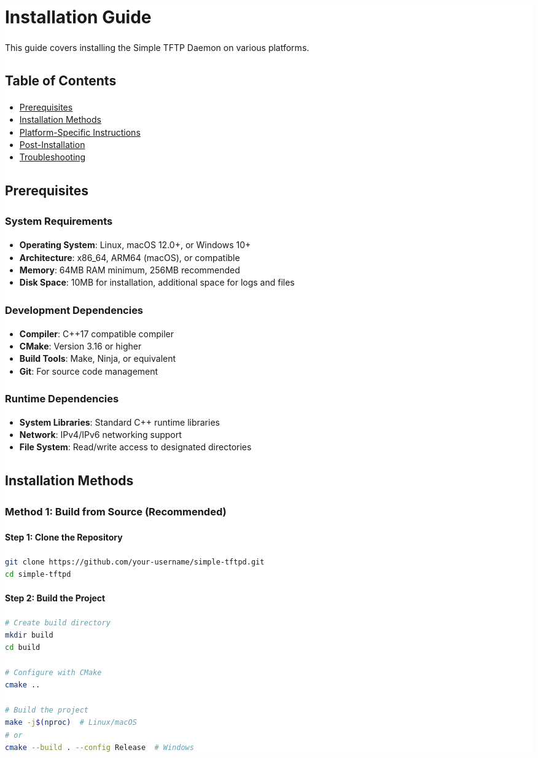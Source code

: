 # Installation Guide

This guide covers installing the Simple TFTP Daemon on various platforms.

## Table of Contents

- [Prerequisites](#prerequisites)
- [Installation Methods](#installation-methods)
- [Platform-Specific Instructions](#platform-specific-instructions)
- [Post-Installation](#post-installation)
- [Troubleshooting](#troubleshooting)

## Prerequisites

### System Requirements

- **Operating System**: Linux, macOS 12.0+, or Windows 10+
- **Architecture**: x86_64, ARM64 (macOS), or compatible
- **Memory**: 64MB RAM minimum, 256MB recommended
- **Disk Space**: 10MB for installation, additional space for logs and files

### Development Dependencies

- **Compiler**: C++17 compatible compiler
- **CMake**: Version 3.16 or higher
- **Build Tools**: Make, Ninja, or equivalent
- **Git**: For source code management

### Runtime Dependencies

- **System Libraries**: Standard C++ runtime libraries
- **Network**: IPv4/IPv6 networking support
- **File System**: Read/write access to designated directories

## Installation Methods

### Method 1: Build from Source (Recommended)

#### Step 1: Clone the Repository

```bash
git clone https://github.com/your-username/simple-tftpd.git
cd simple-tftpd
```

#### Step 2: Build the Project

```bash
# Create build directory
mkdir build
cd build

# Configure with CMake
cmake ..

# Build the project
make -j$(nproc)  # Linux/macOS
# or
cmake --build . --config Release  # Windows
```
